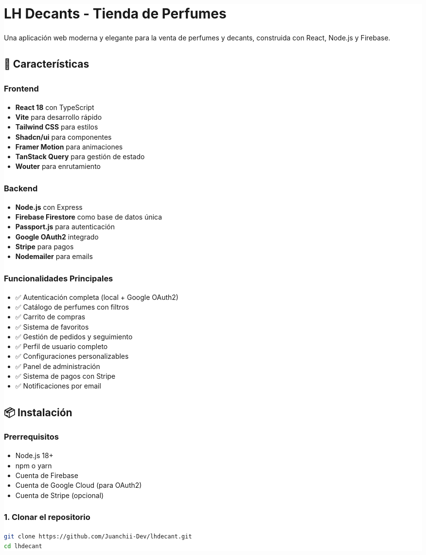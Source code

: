 # LH Decants - Tienda de Perfumes

Una aplicación web moderna y elegante para la venta de perfumes y decants, construida con React, Node.js y Firebase.

## 🚀 Características

### Frontend
- **React 18** con TypeScript
- **Vite** para desarrollo rápido
- **Tailwind CSS** para estilos
- **Shadcn/ui** para componentes
- **Framer Motion** para animaciones
- **TanStack Query** para gestión de estado
- **Wouter** para enrutamiento

### Backend
- **Node.js** con Express
- **Firebase Firestore** como base de datos única
- **Passport.js** para autenticación
- **Google OAuth2** integrado
- **Stripe** para pagos
- **Nodemailer** para emails

### Funcionalidades Principales
- ✅ Autenticación completa (local + Google OAuth2)
- ✅ Catálogo de perfumes con filtros
- ✅ Carrito de compras
- ✅ Sistema de favoritos
- ✅ Gestión de pedidos y seguimiento
- ✅ Perfil de usuario completo
- ✅ Configuraciones personalizables
- ✅ Panel de administración
- ✅ Sistema de pagos con Stripe
- ✅ Notificaciones por email

## 📦 Instalación

### Prerrequisitos
- Node.js 18+ 
- npm o yarn
- Cuenta de Firebase
- Cuenta de Google Cloud (para OAuth2)
- Cuenta de Stripe (opcional)

### 1. Clonar el repositorio
```bash
git clone https://github.com/Juanchii-Dev/lhdecant.git
cd lhdecant
```
